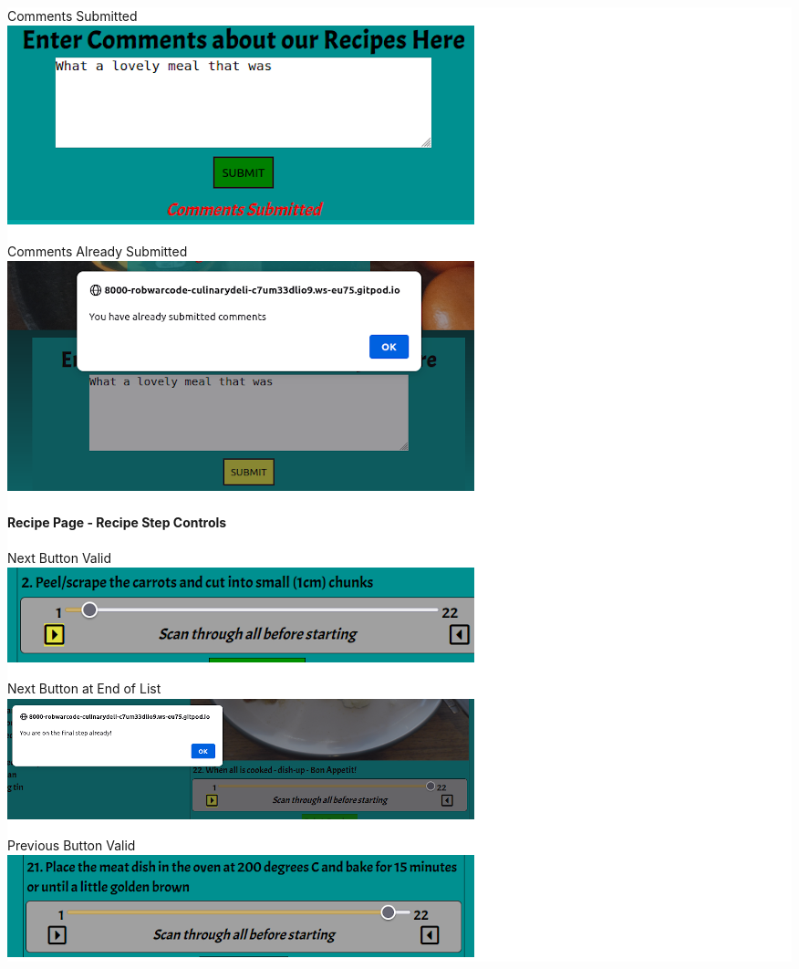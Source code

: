 Comments Submitted<br>
![Comments Submitted](/doc/readme-images/comments-submitted-crop.png "Comments Submitted")

Comments Already Submitted<br>
![Comments Already Submitted](/doc/readme-images/comments-already-submitted-crop.png "Comments Already Submitted")

#### Recipe Page - Recipe Step Controls
Next Button Valid<br>
![Recipe Next Step Click Valid](/doc/readme-images/recipe-next-step-valid-crop.png "Recipe Next Step Click Valid")

Next Button at End of List<br>
![Recipe Next Step Click at List End](/doc/readme-images/recipe-next-step-at-end-crop.png "Recipe Next Step Click At End")

Previous Button Valid<br>
![Recipe Previous Step Click Valid](/doc/readme-images/recipe-prev-step-valid-crop.png "Recipe Previous Step Click Valid")
